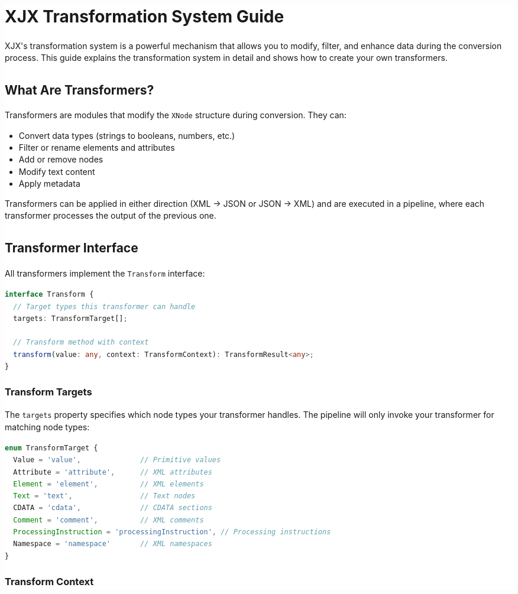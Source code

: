 # XJX Transformation System Guide

XJX's transformation system is a powerful mechanism that allows you to modify, filter, and enhance data during the conversion process. This guide explains the transformation system in detail and shows how to create your own transformers.

## What Are Transformers?

Transformers are modules that modify the `XNode` structure during conversion. They can:

- Convert data types (strings to booleans, numbers, etc.)
- Filter or rename elements and attributes
- Add or remove nodes
- Modify text content
- Apply metadata

Transformers can be applied in either direction (XML → JSON or JSON → XML) and are executed in a pipeline, where each transformer processes the output of the previous one.

## Transformer Interface

All transformers implement the `Transform` interface:

```typescript
interface Transform {
  // Target types this transformer can handle
  targets: TransformTarget[];
  
  // Transform method with context
  transform(value: any, context: TransformContext): TransformResult<any>;
}
```

### Transform Targets

The `targets` property specifies which node types your transformer handles. The pipeline will only invoke your transformer for matching node types:

```typescript
enum TransformTarget {
  Value = 'value',              // Primitive values
  Attribute = 'attribute',      // XML attributes
  Element = 'element',          // XML elements
  Text = 'text',                // Text nodes
  CDATA = 'cdata',              // CDATA sections
  Comment = 'comment',          // XML comments
  ProcessingInstruction = 'processingInstruction', // Processing instructions
  Namespace = 'namespace'       // XML namespaces
}
```

### Transform Context

